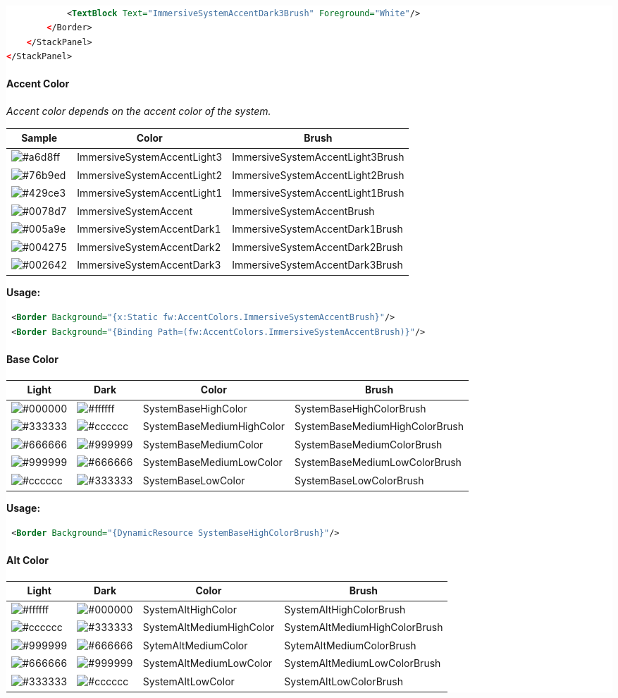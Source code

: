 ```xml
            <TextBlock Text="ImmersiveSystemAccentDark3Brush" Foreground="White"/>
        </Border>
    </StackPanel>
</StackPanel>
```


#### Accent Color
_Accent color depends on the accent color of the system._

|Sample|Color|Brush|
|-----|-----|-----|
|![#a6d8ff](https://via.placeholder.com/15/a6d8ff?text=+)|ImmersiveSystemAccentLight3|ImmersiveSystemAccentLight3Brush|
|![#76b9ed](https://via.placeholder.com/15/76b9ed?text=+)|ImmersiveSystemAccentLight2|ImmersiveSystemAccentLight2Brush|
|![#429ce3](https://via.placeholder.com/15/429ce3?text=+)|ImmersiveSystemAccentLight1|ImmersiveSystemAccentLight1Brush|
|![#0078d7](https://via.placeholder.com/15/0078d7?text=+)|ImmersiveSystemAccent|ImmersiveSystemAccentBrush|
|![#005a9e](https://via.placeholder.com/15/005a9e?text=+)|ImmersiveSystemAccentDark1|ImmersiveSystemAccentDark1Brush|
|![#004275](https://via.placeholder.com/15/004275?text=+)|ImmersiveSystemAccentDark2|ImmersiveSystemAccentDark2Brush|
|![#002642](https://via.placeholder.com/15/002642?text=+)|ImmersiveSystemAccentDark3|ImmersiveSystemAccentDark3Brush|

**Usage:**
```xml
 <Border Background="{x:Static fw:AccentColors.ImmersiveSystemAccentBrush}"/>
 <Border Background="{Binding Path=(fw:AccentColors.ImmersiveSystemAccentBrush)}"/>
```



#### Base Color

|Light|Dark|Color|Brush|
|-----|-----|-----|-----|
|![#000000](https://via.placeholder.com/15/000000?text=+)|![#ffffff](https://via.placeholder.com/15/ffffff?text=+)|SystemBaseHighColor|SystemBaseHighColorBrush|
|![#333333](https://via.placeholder.com/15/333333?text=+)|![#cccccc](https://via.placeholder.com/15/cccccc?text=+)|SystemBaseMediumHighColor|SystemBaseMediumHighColorBrush|
|![#666666](https://via.placeholder.com/15/666666?text=+)|![#999999](https://via.placeholder.com/15/999999?text=+)|SystemBaseMediumColor|SystemBaseMediumColorBrush|
|![#999999](https://via.placeholder.com/15/999999?text=+)|![#666666](https://via.placeholder.com/15/666666?text=+)|SystemBaseMediumLowColor|SystemBaseMediumLowColorBrush|
|![#cccccc](https://via.placeholder.com/15/cccccc?text=+)|![#333333](https://via.placeholder.com/15/333333?text=+)|SystemBaseLowColor|SystemBaseLowColorBrush|

**Usage:**
```xml
 <Border Background="{DynamicResource SystemBaseHighColorBrush}"/>
```


#### Alt Color

|Light|Dark|Color|Brush|
|-----|-----|-----|-----|
|![#ffffff](https://via.placeholder.com/15/ffffff?text=+)|![#000000](https://via.placeholder.com/15/000000?text=+)|SystemAltHighColor|SystemAltHighColorBrush|
|![#cccccc](https://via.placeholder.com/15/cccccc?text=+)|![#333333](https://via.placeholder.com/15/333333?text=+)|SystemAltMediumHighColor|SystemAltMediumHighColorBrush|
|![#999999](https://via.placeholder.com/15/999999?text=+)|![#666666](https://via.placeholder.com/15/666666?text=+)|SytemAltMediumColor|SytemAltMediumColorBrush|
|![#666666](https://via.placeholder.com/15/666666?text=+)|![#999999](https://via.placeholder.com/15/999999?text=+)|SystemAltMediumLowColor|SystemAltMediumLowColorBrush|
|![#333333](https://via.placeholder.com/15/333333?text=+)|![#cccccc](https://via.placeholder.com/15/cccccc?text=+)|SystemAltLowColor|SystemAltLowColorBrush|
